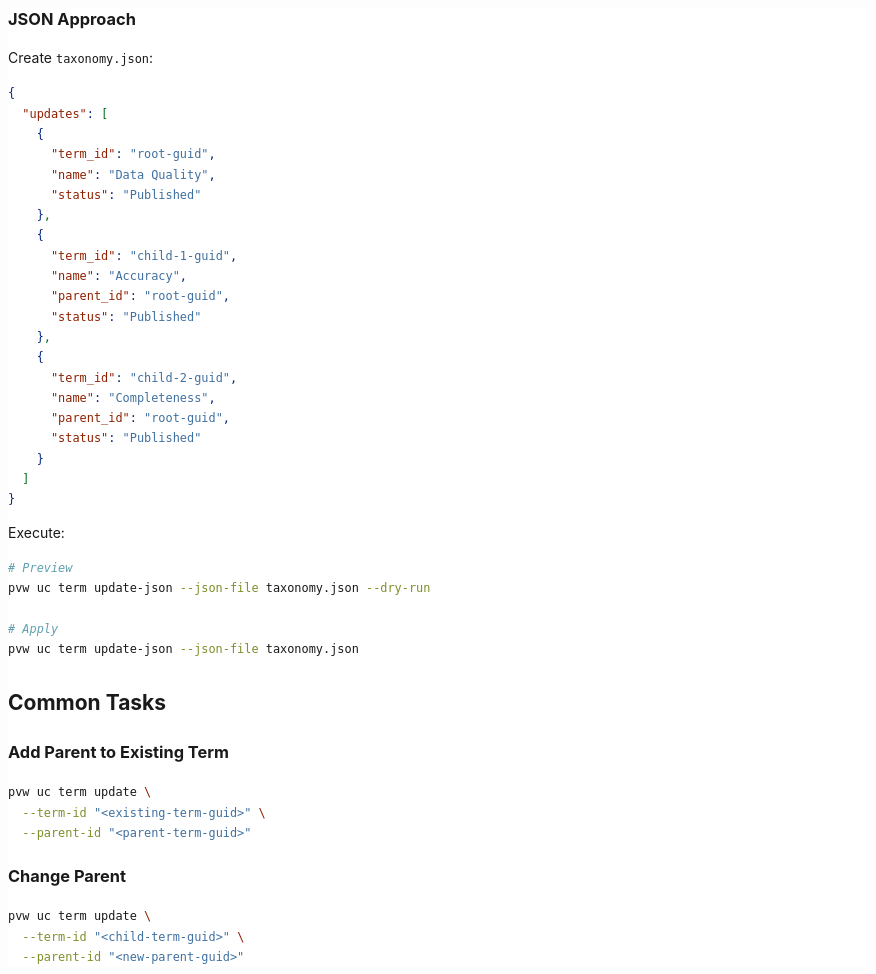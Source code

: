 ### JSON Approach

Create `taxonomy.json`:

```json
{
  "updates": [
    {
      "term_id": "root-guid",
      "name": "Data Quality",
      "status": "Published"
    },
    {
      "term_id": "child-1-guid",
      "name": "Accuracy",
      "parent_id": "root-guid",
      "status": "Published"
    },
    {
      "term_id": "child-2-guid",
      "name": "Completeness",
      "parent_id": "root-guid",
      "status": "Published"
    }
  ]
}
```

Execute:

```bash
# Preview
pvw uc term update-json --json-file taxonomy.json --dry-run

# Apply
pvw uc term update-json --json-file taxonomy.json
```

## Common Tasks

### Add Parent to Existing Term

```bash
pvw uc term update \
  --term-id "<existing-term-guid>" \
  --parent-id "<parent-term-guid>"
```

### Change Parent

```bash
pvw uc term update \
  --term-id "<child-term-guid>" \
  --parent-id "<new-parent-guid>"
```
